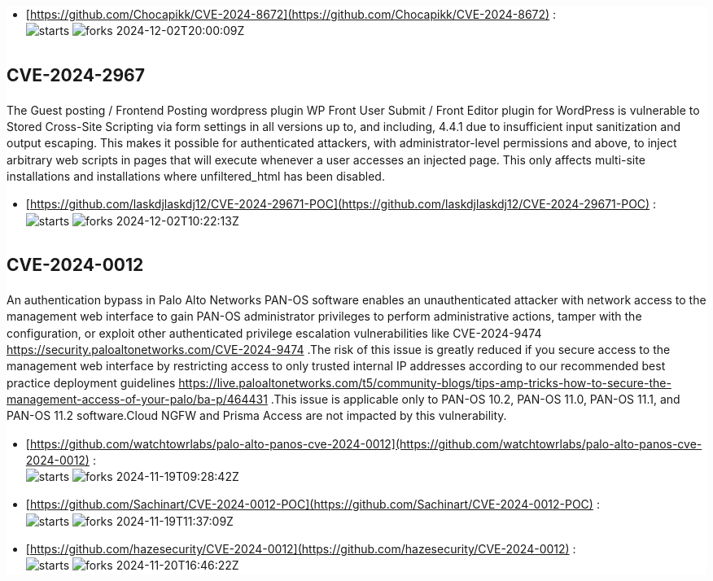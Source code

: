 - [https://github.com/Chocapikk/CVE-2024-8672](https://github.com/Chocapikk/CVE-2024-8672) :  
![starts](https://img.shields.io/github/stars/Chocapikk/CVE-2024-8672.svg) 
![forks](https://img.shields.io/github/forks/Chocapikk/CVE-2024-8672.svg) 
2024-12-02T20:00:09Z

## CVE-2024-2967
 The Guest posting / Frontend Posting wordpress plugin  WP Front User Submit / Front Editor plugin for WordPress is vulnerable to Stored Cross-Site Scripting via form settings in all versions up to, and including, 4.4.1 due to insufficient input sanitization and output escaping. This makes it possible for authenticated attackers, with administrator-level permissions and above, to inject arbitrary web scripts in pages that will execute whenever a user accesses an injected page. This only affects multi-site installations and installations where unfiltered_html has been disabled.

- [https://github.com/laskdjlaskdj12/CVE-2024-29671-POC](https://github.com/laskdjlaskdj12/CVE-2024-29671-POC) :  
![starts](https://img.shields.io/github/stars/laskdjlaskdj12/CVE-2024-29671-POC.svg) 
![forks](https://img.shields.io/github/forks/laskdjlaskdj12/CVE-2024-29671-POC.svg) 
2024-12-02T10:22:13Z

## CVE-2024-0012
 An authentication bypass in Palo Alto Networks PAN-OS software enables an unauthenticated attacker with network access to the management web interface to gain PAN-OS administrator privileges to perform administrative actions, tamper with the configuration, or exploit other authenticated privilege escalation vulnerabilities like  CVE-2024-9474 https://security.paloaltonetworks.com/CVE-2024-9474 .The risk of this issue is greatly reduced if you secure access to the management web interface by restricting access to only trusted internal IP addresses according to our recommended best practice deployment guidelines https://live.paloaltonetworks.com/t5/community-blogs/tips-amp-tricks-how-to-secure-the-management-access-of-your-palo/ba-p/464431 .This issue is applicable only to PAN-OS 10.2, PAN-OS 11.0, PAN-OS 11.1, and PAN-OS 11.2 software.Cloud NGFW and Prisma Access are not impacted by this vulnerability.

- [https://github.com/watchtowrlabs/palo-alto-panos-cve-2024-0012](https://github.com/watchtowrlabs/palo-alto-panos-cve-2024-0012) :  
![starts](https://img.shields.io/github/stars/watchtowrlabs/palo-alto-panos-cve-2024-0012.svg) 
![forks](https://img.shields.io/github/forks/watchtowrlabs/palo-alto-panos-cve-2024-0012.svg) 
2024-11-19T09:28:42Z

- [https://github.com/Sachinart/CVE-2024-0012-POC](https://github.com/Sachinart/CVE-2024-0012-POC) :  
![starts](https://img.shields.io/github/stars/Sachinart/CVE-2024-0012-POC.svg) 
![forks](https://img.shields.io/github/forks/Sachinart/CVE-2024-0012-POC.svg) 
2024-11-19T11:37:09Z

- [https://github.com/hazesecurity/CVE-2024-0012](https://github.com/hazesecurity/CVE-2024-0012) :  
![starts](https://img.shields.io/github/stars/hazesecurity/CVE-2024-0012.svg) 
![forks](https://img.shields.io/github/forks/hazesecurity/CVE-2024-0012.svg) 
2024-11-20T16:46:22Z
